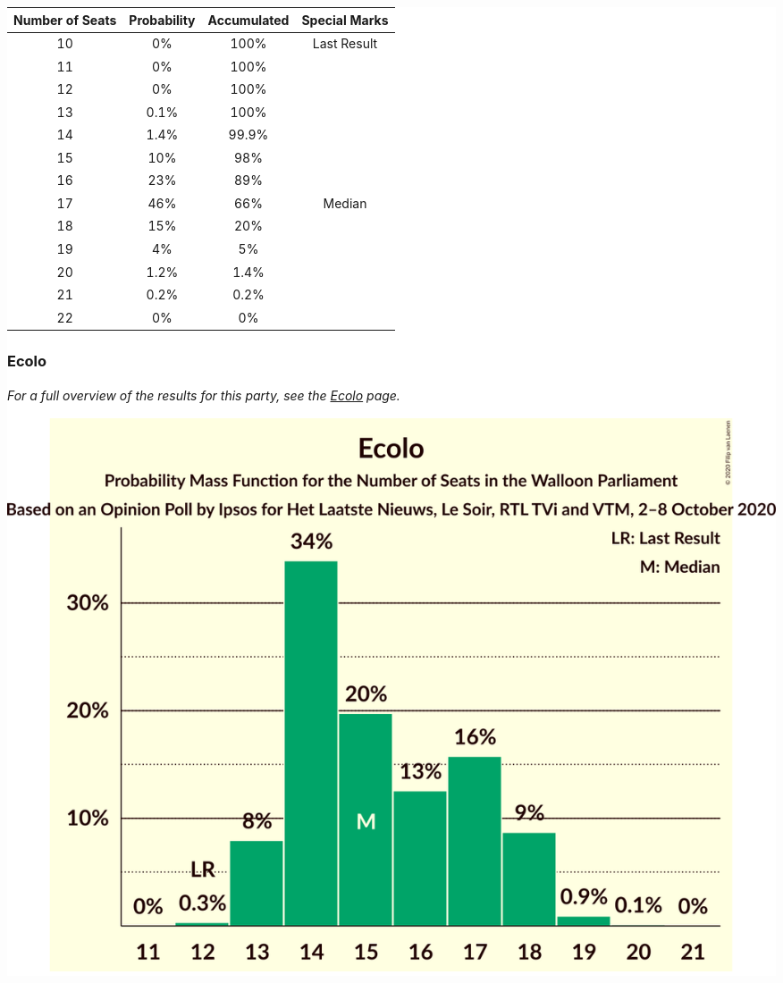 
| Number of Seats | Probability | Accumulated | Special Marks |
|:---------------:|:-----------:|:-----------:|:-------------:|
| 10 | 0% | 100% | Last Result |
| 11 | 0% | 100% |  |
| 12 | 0% | 100% |  |
| 13 | 0.1% | 100% |  |
| 14 | 1.4% | 99.9% |  |
| 15 | 10% | 98% |  |
| 16 | 23% | 89% |  |
| 17 | 46% | 66% | Median |
| 18 | 15% | 20% |  |
| 19 | 4% | 5% |  |
| 20 | 1.2% | 1.4% |  |
| 21 | 0.2% | 0.2% |  |
| 22 | 0% | 0% |  |

### Ecolo

*For a full overview of the results for this party, see the [Ecolo](party-ecolo.html) page.*

![Graph with seats probability mass function not yet produced](2020-10-08-Ipsos-seats-pmf-ecolo.png "Seats Probability Mass Function")
